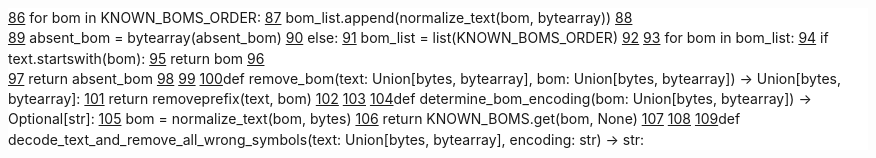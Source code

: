 </span><span id="L-86"><a href="#L-86"><span class="linenos"> 86</span></a>        <span class="k">for</span> <span class="n">bom</span> <span class="ow">in</span> <span class="n">KNOWN_BOMS_ORDER</span><span class="p">:</span>
</span><span id="L-87"><a href="#L-87"><span class="linenos"> 87</span></a>            <span class="n">bom_list</span><span class="o">.</span><span class="n">append</span><span class="p">(</span><span class="n">normalize_text</span><span class="p">(</span><span class="n">bom</span><span class="p">,</span> <span class="nb">bytearray</span><span class="p">))</span>
</span><span id="L-88"><a href="#L-88"><span class="linenos"> 88</span></a>        
</span><span id="L-89"><a href="#L-89"><span class="linenos"> 89</span></a>        <span class="n">absent_bom</span> <span class="o">=</span> <span class="nb">bytearray</span><span class="p">(</span><span class="n">absent_bom</span><span class="p">)</span>
</span><span id="L-90"><a href="#L-90"><span class="linenos"> 90</span></a>    <span class="k">else</span><span class="p">:</span>
</span><span id="L-91"><a href="#L-91"><span class="linenos"> 91</span></a>        <span class="n">bom_list</span> <span class="o">=</span> <span class="nb">list</span><span class="p">(</span><span class="n">KNOWN_BOMS_ORDER</span><span class="p">)</span>
</span><span id="L-92"><a href="#L-92"><span class="linenos"> 92</span></a>
</span><span id="L-93"><a href="#L-93"><span class="linenos"> 93</span></a>    <span class="k">for</span> <span class="n">bom</span> <span class="ow">in</span> <span class="n">bom_list</span><span class="p">:</span>
</span><span id="L-94"><a href="#L-94"><span class="linenos"> 94</span></a>        <span class="k">if</span> <span class="n">text</span><span class="o">.</span><span class="n">startswith</span><span class="p">(</span><span class="n">bom</span><span class="p">):</span>
</span><span id="L-95"><a href="#L-95"><span class="linenos"> 95</span></a>            <span class="k">return</span> <span class="n">bom</span>
</span><span id="L-96"><a href="#L-96"><span class="linenos"> 96</span></a>    
</span><span id="L-97"><a href="#L-97"><span class="linenos"> 97</span></a>    <span class="k">return</span> <span class="n">absent_bom</span>
</span><span id="L-98"><a href="#L-98"><span class="linenos"> 98</span></a>
</span><span id="L-99"><a href="#L-99"><span class="linenos"> 99</span></a>
</span><span id="L-100"><a href="#L-100"><span class="linenos">100</span></a><span class="k">def</span> <span class="nf">remove_bom</span><span class="p">(</span><span class="n">text</span><span class="p">:</span> <span class="n">Union</span><span class="p">[</span><span class="nb">bytes</span><span class="p">,</span> <span class="nb">bytearray</span><span class="p">],</span> <span class="n">bom</span><span class="p">:</span> <span class="n">Union</span><span class="p">[</span><span class="nb">bytes</span><span class="p">,</span> <span class="nb">bytearray</span><span class="p">])</span> <span class="o">-&gt;</span> <span class="n">Union</span><span class="p">[</span><span class="nb">bytes</span><span class="p">,</span> <span class="nb">bytearray</span><span class="p">]:</span>
</span><span id="L-101"><a href="#L-101"><span class="linenos">101</span></a>    <span class="k">return</span> <span class="n">removeprefix</span><span class="p">(</span><span class="n">text</span><span class="p">,</span> <span class="n">bom</span><span class="p">)</span>
</span><span id="L-102"><a href="#L-102"><span class="linenos">102</span></a>
</span><span id="L-103"><a href="#L-103"><span class="linenos">103</span></a>
</span><span id="L-104"><a href="#L-104"><span class="linenos">104</span></a><span class="k">def</span> <span class="nf">determine_bom_encoding</span><span class="p">(</span><span class="n">bom</span><span class="p">:</span> <span class="n">Union</span><span class="p">[</span><span class="nb">bytes</span><span class="p">,</span> <span class="nb">bytearray</span><span class="p">])</span> <span class="o">-&gt;</span> <span class="n">Optional</span><span class="p">[</span><span class="nb">str</span><span class="p">]:</span>
</span><span id="L-105"><a href="#L-105"><span class="linenos">105</span></a>    <span class="n">bom</span> <span class="o">=</span> <span class="n">normalize_text</span><span class="p">(</span><span class="n">bom</span><span class="p">,</span> <span class="nb">bytes</span><span class="p">)</span>
</span><span id="L-106"><a href="#L-106"><span class="linenos">106</span></a>    <span class="k">return</span> <span class="n">KNOWN_BOMS</span><span class="o">.</span><span class="n">get</span><span class="p">(</span><span class="n">bom</span><span class="p">,</span> <span class="kc">None</span><span class="p">)</span>
</span><span id="L-107"><a href="#L-107"><span class="linenos">107</span></a>
</span><span id="L-108"><a href="#L-108"><span class="linenos">108</span></a>
</span><span id="L-109"><a href="#L-109"><span class="linenos">109</span></a><span class="k">def</span> <span class="nf">decode_text_and_remove_all_wrong_symbols</span><span class="p">(</span><span class="n">text</span><span class="p">:</span> <span class="n">Union</span><span class="p">[</span><span class="nb">bytes</span><span class="p">,</span> <span class="nb">bytearray</span><span class="p">],</span> <span class="n">encoding</span><span class="p">:</span> <span class="nb">str</span><span class="p">)</span> <span class="o">-&gt;</span> <span class="nb">str</span><span class="p">:</span>